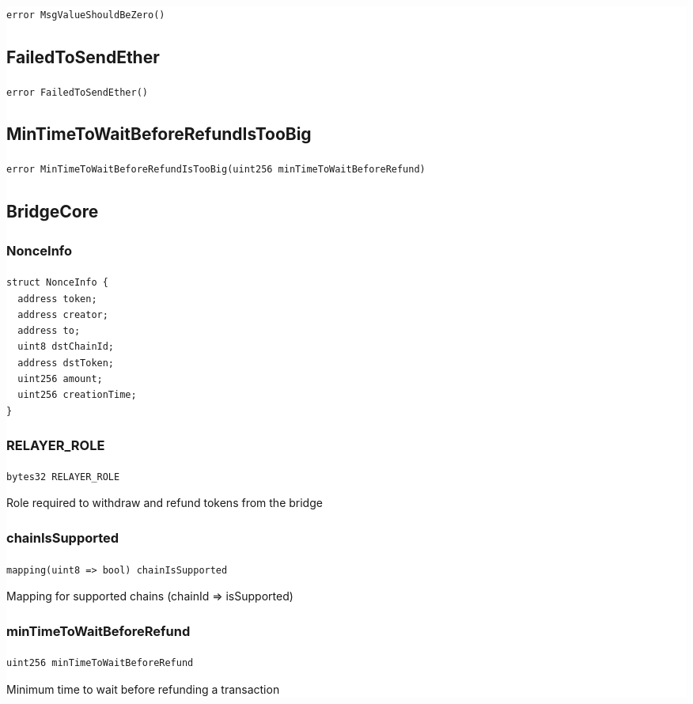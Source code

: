 ```solidity
error MsgValueShouldBeZero()
```

## FailedToSendEther

```solidity
error FailedToSendEther()
```

## MinTimeToWaitBeforeRefundIsTooBig

```solidity
error MinTimeToWaitBeforeRefundIsTooBig(uint256 minTimeToWaitBeforeRefund)
```

## BridgeCore

### NonceInfo

```solidity
struct NonceInfo {
  address token;
  address creator;
  address to;
  uint8 dstChainId;
  address dstToken;
  uint256 amount;
  uint256 creationTime;
}
```

### RELAYER_ROLE

```solidity
bytes32 RELAYER_ROLE
```

Role required to withdraw and refund tokens from the bridge

### chainIsSupported

```solidity
mapping(uint8 => bool) chainIsSupported
```

Mapping for supported chains (chainId => isSupported)

### minTimeToWaitBeforeRefund

```solidity
uint256 minTimeToWaitBeforeRefund
```

Minimum time to wait before refunding a transaction
